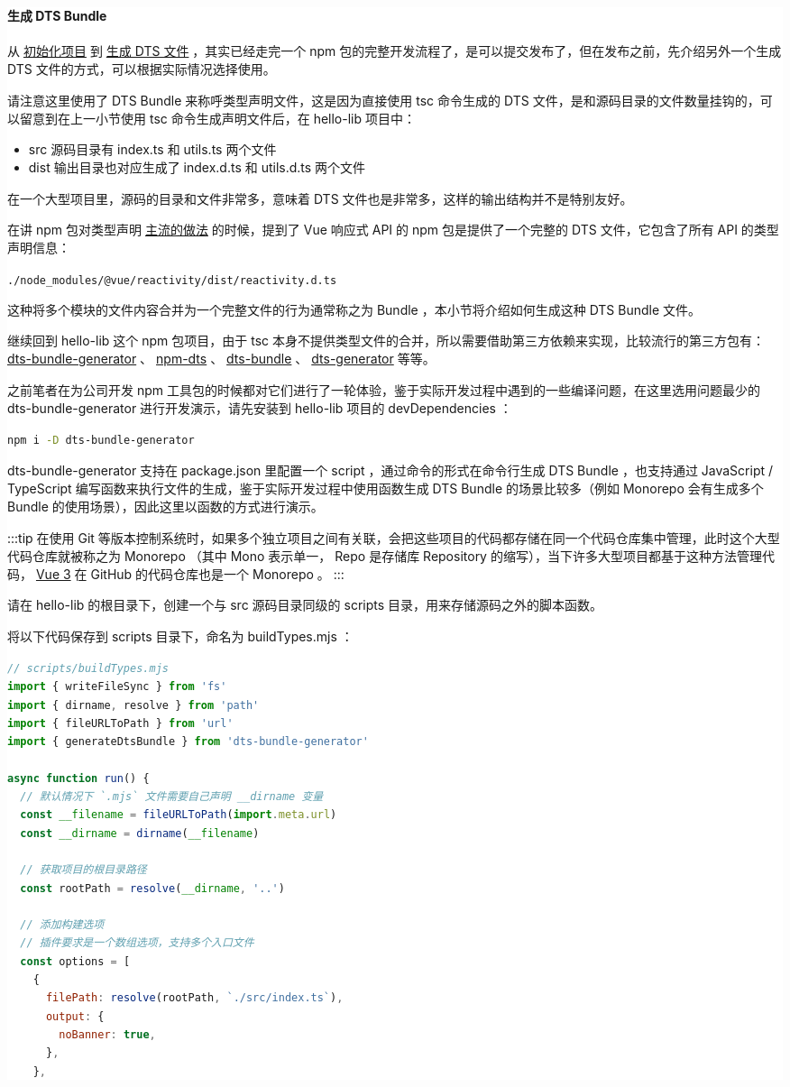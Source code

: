 #### 生成 DTS Bundle

从 [初始化项目](#初始化项目) 到 [生成 DTS 文件](#生成-dts-文件) ，其实已经走完一个 npm 包的完整开发流程了，是可以提交发布了，但在发布之前，先介绍另外一个生成 DTS 文件的方式，可以根据实际情况选择使用。

请注意这里使用了 DTS Bundle 来称呼类型声明文件，这是因为直接使用 tsc 命令生成的 DTS 文件，是和源码目录的文件数量挂钩的，可以留意到在上一小节使用 tsc 命令生成声明文件后，在 hello-lib 项目中：

- src 源码目录有 index.ts 和 utils.ts 两个文件
- dist 输出目录也对应生成了 index.d.ts 和 utils.d.ts 两个文件

在一个大型项目里，源码的目录和文件非常多，意味着 DTS 文件也是非常多，这样的输出结构并不是特别友好。

在讲 npm 包对类型声明 [主流的做法](#主流的做法) 的时候，提到了 Vue 响应式 API 的 npm 包是提供了一个完整的 DTS 文件，它包含了所有 API 的类型声明信息：

```bash
./node_modules/@vue/reactivity/dist/reactivity.d.ts
```

这种将多个模块的文件内容合并为一个完整文件的行为通常称之为 Bundle ，本小节将介绍如何生成这种 DTS Bundle 文件。

继续回到 hello-lib 这个 npm 包项目，由于 tsc 本身不提供类型文件的合并，所以需要借助第三方依赖来实现，比较流行的第三方包有： [dts-bundle-generator](https://github.com/timocov/dts-bundle-generator) 、 [npm-dts](https://github.com/vytenisu/npm-dts) 、 [dts-bundle](https://github.com/TypeStrong/dts-bundle) 、 [dts-generator](https://github.com/SitePen/dts-generator) 等等。

之前笔者在为公司开发 npm 工具包的时候都对它们进行了一轮体验，鉴于实际开发过程中遇到的一些编译问题，在这里选用问题最少的 dts-bundle-generator 进行开发演示，请先安装到 hello-lib 项目的 devDependencies ：

```bash
npm i -D dts-bundle-generator
```

dts-bundle-generator 支持在 package.json 里配置一个 script ，通过命令的形式在命令行生成 DTS Bundle ，也支持通过 JavaScript / TypeScript 编写函数来执行文件的生成，鉴于实际开发过程中使用函数生成 DTS Bundle 的场景比较多（例如 Monorepo 会有生成多个 Bundle 的使用场景），因此这里以函数的方式进行演示。

:::tip
在使用 Git 等版本控制系统时，如果多个独立项目之间有关联，会把这些项目的代码都存储在同一个代码仓库集中管理，此时这个大型代码仓库就被称之为 Monorepo （其中 Mono 表示单一， Repo 是存储库 Repository 的缩写），当下许多大型项目都基于这种方法管理代码， [Vue 3](https://github.com/vuejs/core) 在 GitHub 的代码仓库也是一个 Monorepo 。
:::

请在 hello-lib 的根目录下，创建一个与 src 源码目录同级的 scripts 目录，用来存储源码之外的脚本函数。

将以下代码保存到 scripts 目录下，命名为 buildTypes.mjs ：

```js
// scripts/buildTypes.mjs
import { writeFileSync } from 'fs'
import { dirname, resolve } from 'path'
import { fileURLToPath } from 'url'
import { generateDtsBundle } from 'dts-bundle-generator'

async function run() {
  // 默认情况下 `.mjs` 文件需要自己声明 __dirname 变量
  const __filename = fileURLToPath(import.meta.url)
  const __dirname = dirname(__filename)

  // 获取项目的根目录路径
  const rootPath = resolve(__dirname, '..')

  // 添加构建选项
  // 插件要求是一个数组选项，支持多个入口文件
  const options = [
    {
      filePath: resolve(rootPath, `./src/index.ts`),
      output: {
        noBanner: true,
      },
    },
```